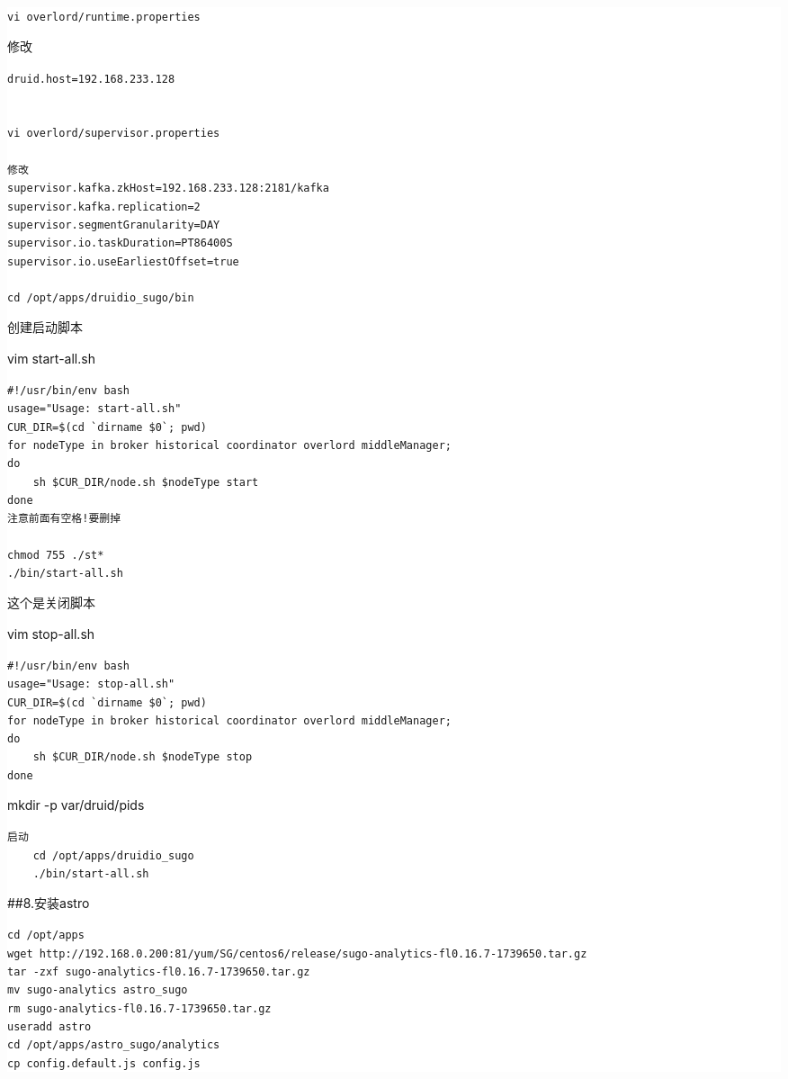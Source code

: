     vi overlord/runtime.properties
修改

    druid.host=192.168.233.128


    vi overlord/supervisor.properties
    
    修改
    supervisor.kafka.zkHost=192.168.233.128:2181/kafka
    supervisor.kafka.replication=2
    supervisor.segmentGranularity=DAY
    supervisor.io.taskDuration=PT86400S 
    supervisor.io.useEarliestOffset=true

    cd /opt/apps/druidio_sugo/bin
    
创建启动脚本

vim start-all.sh


    #!/usr/bin/env bash
    usage="Usage: start-all.sh"
    CUR_DIR=$(cd `dirname $0`; pwd)
    for nodeType in broker historical coordinator overlord middleManager;
    do
        sh $CUR_DIR/node.sh $nodeType start
    done
    注意前面有空格!要删掉
    
    chmod 755 ./st*
    ./bin/start-all.sh
    
这个是关闭脚本

vim stop-all.sh

    #!/usr/bin/env bash
    usage="Usage: stop-all.sh"
    CUR_DIR=$(cd `dirname $0`; pwd)
    for nodeType in broker historical coordinator overlord middleManager;
    do
        sh $CUR_DIR/node.sh $nodeType stop
    done
    
    
    
mkdir -p var/druid/pids

    启动
        cd /opt/apps/druidio_sugo
        ./bin/start-all.sh

    
    
    
##8.安装astro

    cd /opt/apps
    wget http://192.168.0.200:81/yum/SG/centos6/release/sugo-analytics-fl0.16.7-1739650.tar.gz
    tar -zxf sugo-analytics-fl0.16.7-1739650.tar.gz
    mv sugo-analytics astro_sugo
    rm sugo-analytics-fl0.16.7-1739650.tar.gz
    useradd astro 
    cd /opt/apps/astro_sugo/analytics
    cp config.default.js config.js
    